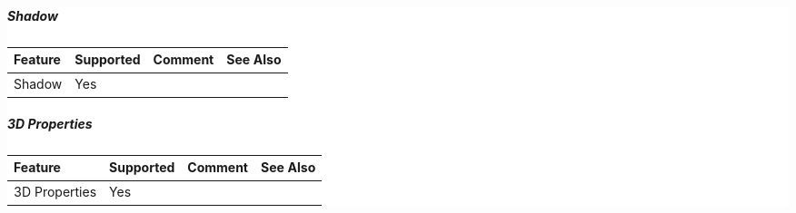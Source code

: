 ##### **Shadow**

|**Feature**|**Supported**|**Comment**|**See Also**|
| :- | :- | :- | :- |
|Shadow|Yes| | |

##### **3D Properties**

|**Feature**|**Supported**|**Comment**|**See Also**|
| :- | :- | :- | :- |
|3D Properties|Yes| | |

